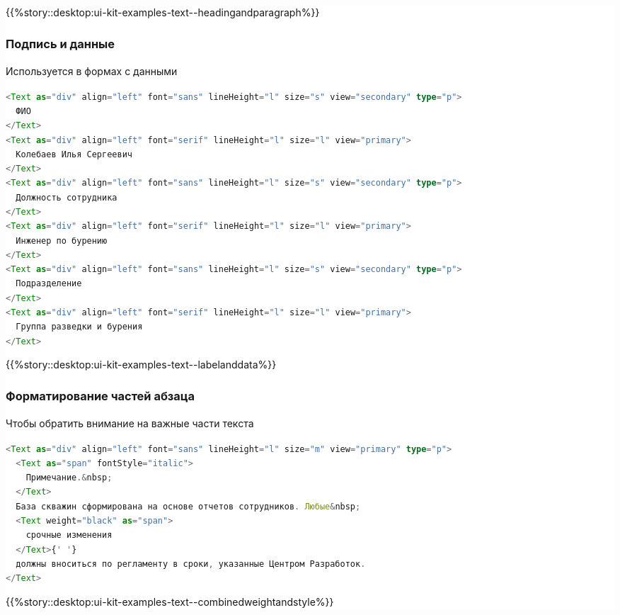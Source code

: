 {{%story::desktop:ui-kit-examples-text--headingandparagraph%}}

### Подпись и данные

Используется в формах с данными

```ts
<Text as="div" align="left" font="sans" lineHeight="l" size="s" view="secondary" type="p">
  ФИО
</Text>
<Text as="div" align="left" font="serif" lineHeight="l" size="l" view="primary">
  Колебаев Илья Сергеевич
</Text>
<Text as="div" align="left" font="sans" lineHeight="l" size="s" view="secondary" type="p">
  Должность сотрудника
</Text>
<Text as="div" align="left" font="serif" lineHeight="l" size="l" view="primary">
  Инженер по бурению
</Text>
<Text as="div" align="left" font="sans" lineHeight="l" size="s" view="secondary" type="p">
  Подразделение
</Text>
<Text as="div" align="left" font="serif" lineHeight="l" size="l" view="primary">
  Группа разведки и бурения
</Text>
```

{{%story::desktop:ui-kit-examples-text--labelanddata%}}

### Форматирование частей абзаца

Чтобы обратить внимание на важные части текста

```ts
<Text as="div" align="left" font="sans" lineHeight="l" size="m" view="primary" type="p">
  <Text as="span" fontStyle="italic">
    Примечание.&nbsp;
  </Text>
  База скважин сформирована на основе отчетов сотрудников. Любые&nbsp;
  <Text weight="black" as="span">
    срочные изменения
  </Text>{' '}
  должны вноситься по регламенту в сроки, указанные Центром Разработок.
</Text>
```

{{%story::desktop:ui-kit-examples-text--combinedweightandstyle%}}
